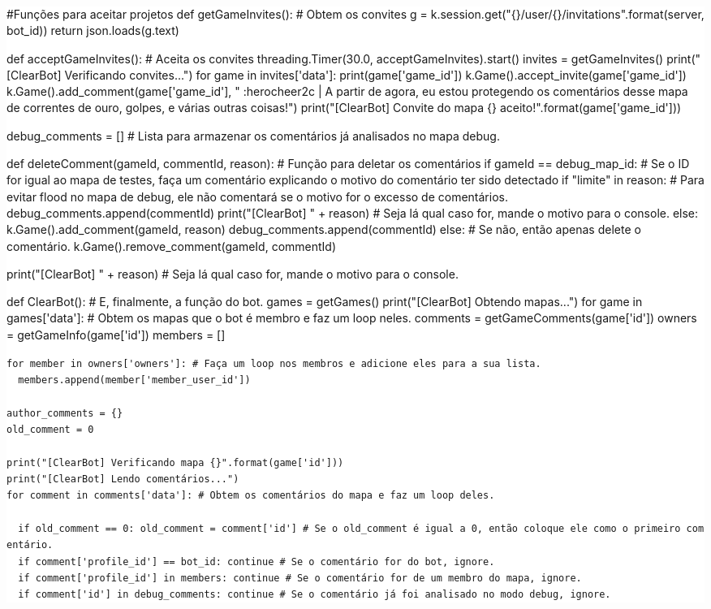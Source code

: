 #Funções para aceitar projetos
def getGameInvites(): # Obtem os convites
  g = k.session.get("{}/user/{}/invitations".format(server, bot_id))
  return json.loads(g.text)

def acceptGameInvites(): # Aceita os convites
 threading.Timer(30.0, acceptGameInvites).start()
 invites = getGameInvites()
 print("[ClearBot] Verificando convites...")
 for game in invites['data']:
   print(game['game_id'])
   k.Game().accept_invite(game['game_id'])
   k.Game().add_comment(game['game_id'], " :herocheer2c | A partir de agora, eu estou protegendo os comentários desse mapa de correntes de ouro, golpes, e várias outras coisas!")
   print("[ClearBot] Convite do mapa {} aceito!".format(game['game_id']))

debug_comments = [] # Lista para armazenar os comentários já analisados no mapa debug.

def deleteComment(gameId, commentId, reason): # Função para deletar os comentários
  if gameId == debug_map_id: # Se o ID for igual ao mapa de testes, faça um comentário explicando o motivo do comentário ter sido detectado
    if "limite" in reason: # Para evitar flood no mapa de debug, ele não comentará se o motivo for o excesso de comentários.
       debug_comments.append(commentId)
       print("[ClearBot] " + reason) # Seja lá qual caso for, mande o motivo para o console.
    else:
      k.Game().add_comment(gameId, reason)
      debug_comments.append(commentId)
  else: # Se não, então apenas delete o comentário.
    k.Game().remove_comment(gameId, commentId)

  print("[ClearBot] " + reason) # Seja lá qual caso for, mande o motivo para o console.

def ClearBot(): # E, finalmente, a função do bot.
  games = getGames()
  print("[ClearBot] Obtendo mapas...")
  for game in games['data']: # Obtem os mapas que o bot é membro e faz um loop neles.
    comments = getGameComments(game['id'])
    owners = getGameInfo(game['id'])
    members = []

    for member in owners['owners']: # Faça um loop nos membros e adicione eles para a sua lista.
      members.append(member['member_user_id'])

    author_comments = {}
    old_comment = 0
    
    print("[ClearBot] Verificando mapa {}".format(game['id']))
    print("[ClearBot] Lendo comentários...")
    for comment in comments['data']: # Obtem os comentários do mapa e faz um loop deles.

      if old_comment == 0: old_comment = comment['id'] # Se o old_comment é igual a 0, então coloque ele como o primeiro comentário.
      if comment['profile_id'] == bot_id: continue # Se o comentário for do bot, ignore.
      if comment['profile_id'] in members: continue # Se o comentário for de um membro do mapa, ignore.
      if comment['id'] in debug_comments: continue # Se o comentário já foi analisado no modo debug, ignore.
    
